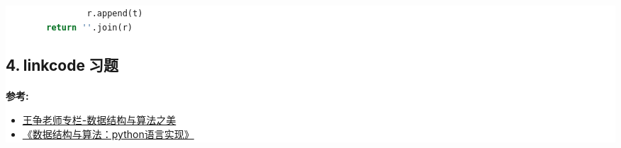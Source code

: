 ```python
                r.append(t)
        return ''.join(r)
```

## 4. linkcode 习题


**参考:**
- [王争老师专栏-数据结构与算法之美](https://time.geekbang.org/column/126)
- [《数据结构与算法：python语言实现》](https://book.douban.com/subject/30323938/)

